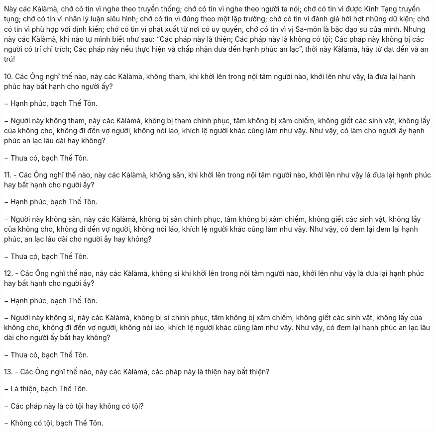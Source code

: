Này các Kàlàmà, chớ có tin vì nghe theo truyền thống; chớ có tin vì nghe theo người ta nói; chớ có tin vì
được Kinh Tạng truyền tụng; chớ có tin vì nhân lý luận siêu hình; chớ có tin vì đúng theo một lập
trường; chớ có tin vì đánh giá hời hợt những dữ kiện; chớ có tin vì phù hợp với định kiến; chớ có tin vì
phát xuất từ nơi có uy quyền, chớ có tin vì vị Sa-môn là bậc đạo sư của mình. Nhưng này các Kàlàmà,
khi nào tự mình biết như sau: “Các pháp này là thiện; Các pháp này là không có tội; Các pháp này
không bị các người có trí chỉ trích; Các pháp này nếu thực hiện và chấp nhận đưa đến hạnh phúc an lạc”,
thời này Kàlàmà, hãy từ đạt đến và an trú!

10\. Các Ông nghĩ thế nào, này các Kàlàmà, không tham, khi khởi lên trong nội tâm người nào, khởi lên
như vậy, là đưa lại hạnh phúc hay bất hạnh cho người ấy?

− Hạnh phúc, bạch Thế Tôn.

− Người này không tham, này các Kàlàmà, không bị tham chinh phục, tâm không bị xâm chiếm, không
giết các sinh vật, không lấy của không cho, không đi đến vợ người, không nói láo, khích lệ người khác
cũng làm như vậy. Như vậy, có làm cho người ấy hạnh phúc an lạc lâu dài hay không?

− Thưa có, bạch Thế Tôn.

11\. - Các Ông nghĩ thế nào, này các Kàlàmà, không sân, khi khởi lên trong nội tâm người nào, khởi lên
như vậy là đưa lại hạnh phúc hay bất hạnh cho người ấy?

− Hạnh phúc, bạch Thế Tôn.

− Người này không sân, này các Kàlàmà, không bị sân chinh phục, tâm không bị xâm chiếm, không giết
các sinh vật, không lấy của không cho, không đi đến vợ người, không nói láo, khích lệ người khác cũng
làm như vậy. Như vậy, có đem lại đem lại hạnh phúc, an lạc lâu dài cho người ấy hay không?

− Thưa có, bạch Thế Tôn.

12\. - Các Ông nghĩ thế nào, này các Kàlàmà, không si khi khởi lên trong nội tâm người nào, khởi lên
như vậy là đưa lại hạnh phúc hay bất hạnh cho người ấy?

− Hạnh phúc, bạch Thế Tôn.

− Người này không si, này các Kàlàmà, không bị si chinh phục, tâm không bị xâm chiếm, không giết các
sinh vật, không lấy của không cho, không đi đến vợ người, không nói láo, khích lệ người khác cũng làm
như vậy. Như vậy, có đem lại hạnh phúc an lạc lâu dài cho người ấy bất hay không?

− Thưa có, bạch Thế Tôn.

13\. - Các Ông nghĩ thế nào, này các Kàlàmà, các pháp này là thiện hay bất thiện?

− Là thiện, bạch Thế Tôn.

− Các pháp này là có tội hay không có tội?

− Không có tội, bạch Thế Tôn.
